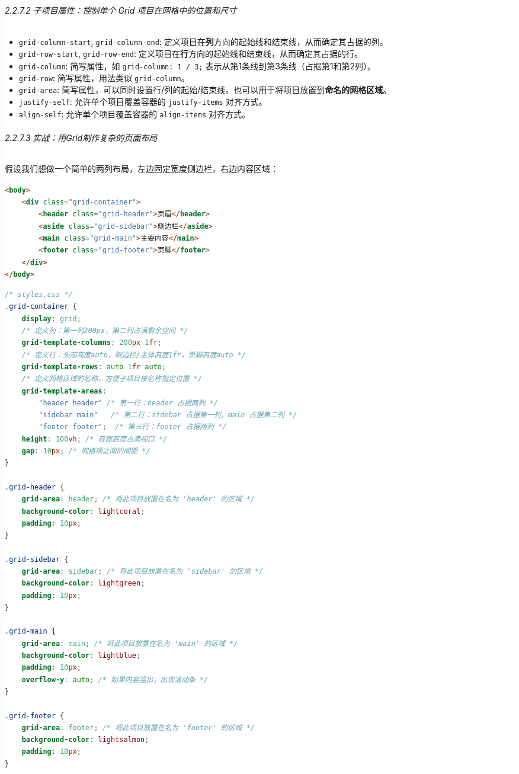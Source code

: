 ###### 2.2.7.2 子项目属性：控制单个 Grid 项目在网格中的位置和尺寸

*   `grid-column-start`, `grid-column-end`: 定义项目在**列**方向的起始线和结束线，从而确定其占据的列。
*   `grid-row-start`, `grid-row-end`: 定义项目在**行**方向的起始线和结束线，从而确定其占据的行。
*   `grid-column`: 简写属性，如 `grid-column: 1 / 3;` 表示从第1条线到第3条线（占据第1和第2列）。
*   `grid-row`: 简写属性，用法类似 `grid-column`。
*   `grid-area`: 简写属性，可以同时设置行/列的起始/结束线。也可以用于将项目放置到**命名的网格区域**。
*   `justify-self`: 允许单个项目覆盖容器的 `justify-items` 对齐方式。
*   `align-self`: 允许单个项目覆盖容器的 `align-items` 对齐方式。

###### 2.2.7.3 实战：用Grid制作复杂的页面布局

假设我们想做一个简单的两列布局，左边固定宽度侧边栏，右边内容区域：

```html
<body>
    <div class="grid-container">
        <header class="grid-header">页眉</header>
        <aside class="grid-sidebar">侧边栏</aside>
        <main class="grid-main">主要内容</main>
        <footer class="grid-footer">页脚</footer>
    </div>
</body>
```

```css
/* styles.css */
.grid-container {
    display: grid;
    /* 定义列：第一列200px，第二列占满剩余空间 */
    grid-template-columns: 200px 1fr;
    /* 定义行：头部高度auto，侧边栏/主体高度1fr，页脚高度auto */
    grid-template-rows: auto 1fr auto;
    /* 定义网格区域的名称，方便子项目按名称指定位置 */
    grid-template-areas:
        "header header" /* 第一行：header 占据两列 */
        "sidebar main"   /* 第二行：sidebar 占据第一列，main 占据第二列 */
        "footer footer";  /* 第三行：footer 占据两列 */
    height: 100vh; /* 容器高度占满视口 */
    gap: 10px; /* 网格项之间的间距 */
}

.grid-header {
    grid-area: header; /* 将此项目放置在名为 'header' 的区域 */
    background-color: lightcoral;
    padding: 10px;
}

.grid-sidebar {
    grid-area: sidebar; /* 将此项目放置在名为 'sidebar' 的区域 */
    background-color: lightgreen;
    padding: 10px;
}

.grid-main {
    grid-area: main; /* 将此项目放置在名为 'main' 的区域 */
    background-color: lightblue;
    padding: 10px;
    overflow-y: auto; /* 如果内容溢出，出现滚动条 */
}

.grid-footer {
    grid-area: footer; /* 将此项目放置在名为 'footer' 的区域 */
    background-color: lightsalmon;
    padding: 10px;
}
```